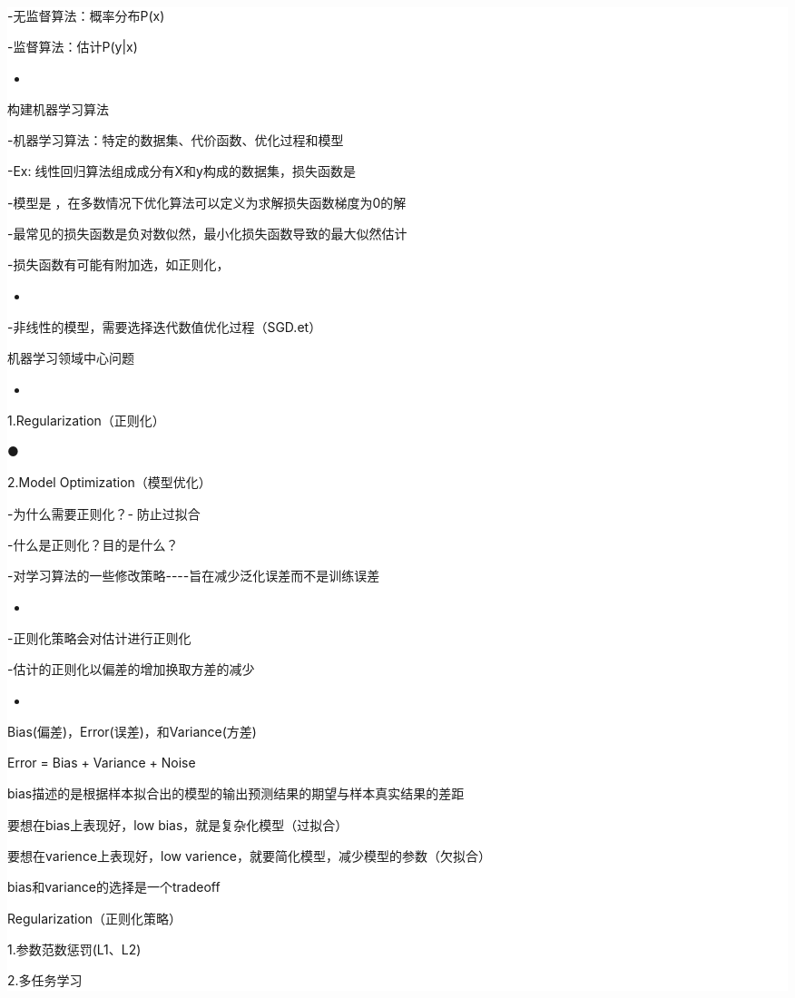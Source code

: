 -无监督算法：概率分布P(x)

-监督算法：估计P(y|x)

-

构建机器学习算法

-机器学习算法：特定的数据集、代价函数、优化过程和模型

-Ex: 线性回归算法组成成分有X和y构成的数据集，损失函数是



-模型是 ，在多数情况下优化算法可以定义为求解损失函数梯度为0的解

-最常见的损失函数是负对数似然，最小化损失函数导致的最大似然估计

-损失函数有可能有附加选，如正则化，

-


-非线性的模型，需要选择迭代数值优化过程（SGD.et）

机器学习领域中心问题

-

1.Regularization（正则化）

●

2.Model  Optimization（模型优化）

-为什么需要正则化？- 防止过拟合


-什么是正则化？目的是什么？

-对学习算法的一些修改策略----旨在减少泛化误差而不是训练误差

-

-正则化策略会对估计进行正则化

-估计的正则化以偏差的增加换取方差的减少

-

Bias(偏差)，Error(误差)，和Variance(方差)

Error = Bias + Variance + Noise

bias描述的是根据样本拟合出的模型的输出预测结果的期望与样本真实结果的差距

要想在bias上表现好，low bias，就是复杂化模型（过拟合）

要想在varience上表现好，low varience，就要简化模型，减少模型的参数（欠拟合）

bias和variance的选择是一个tradeoff

Regularization（正则化策略）

1.参数范数惩罚(L1、L2)

2.多任务学习
